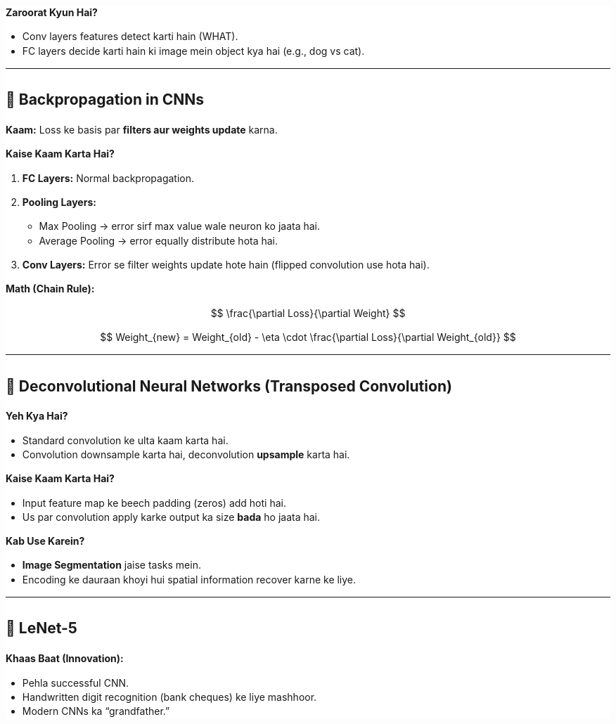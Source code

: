 **Zaroorat Kyun Hai?**

* Conv layers features detect karti hain (WHAT).
* FC layers decide karti hain ki image mein object kya hai (e.g., dog vs cat).

---

## 🔹 Backpropagation in CNNs

**Kaam:** Loss ke basis par **filters aur weights update** karna.

**Kaise Kaam Karta Hai?**

1. **FC Layers:** Normal backpropagation.
2. **Pooling Layers:**

   * Max Pooling → error sirf max value wale neuron ko jaata hai.
   * Average Pooling → error equally distribute hota hai.
3. **Conv Layers:** Error se filter weights update hote hain (flipped convolution use hota hai).

**Math (Chain Rule):**

$$
\frac{\partial Loss}{\partial Weight}
$$

$$
Weight_{new} = Weight_{old} - \eta \cdot \frac{\partial Loss}{\partial Weight_{old}}
$$

---
## 🔹 Deconvolutional Neural Networks (Transposed Convolution)

**Yeh Kya Hai?**

* Standard convolution ke ulta kaam karta hai.
* Convolution downsample karta hai, deconvolution **upsample** karta hai.

**Kaise Kaam Karta Hai?**

* Input feature map ke beech padding (zeros) add hoti hai.
* Us par convolution apply karke output ka size **bada** ho jaata hai.

**Kab Use Karein?**

* **Image Segmentation** jaise tasks mein.
* Encoding ke dauraan khoyi hui spatial information recover karne ke liye.

---

## 🔹 LeNet-5

**Khaas Baat (Innovation):**

* Pehla successful CNN.
* Handwritten digit recognition (bank cheques) ke liye mashhoor.
* Modern CNNs ka “grandfather.”
